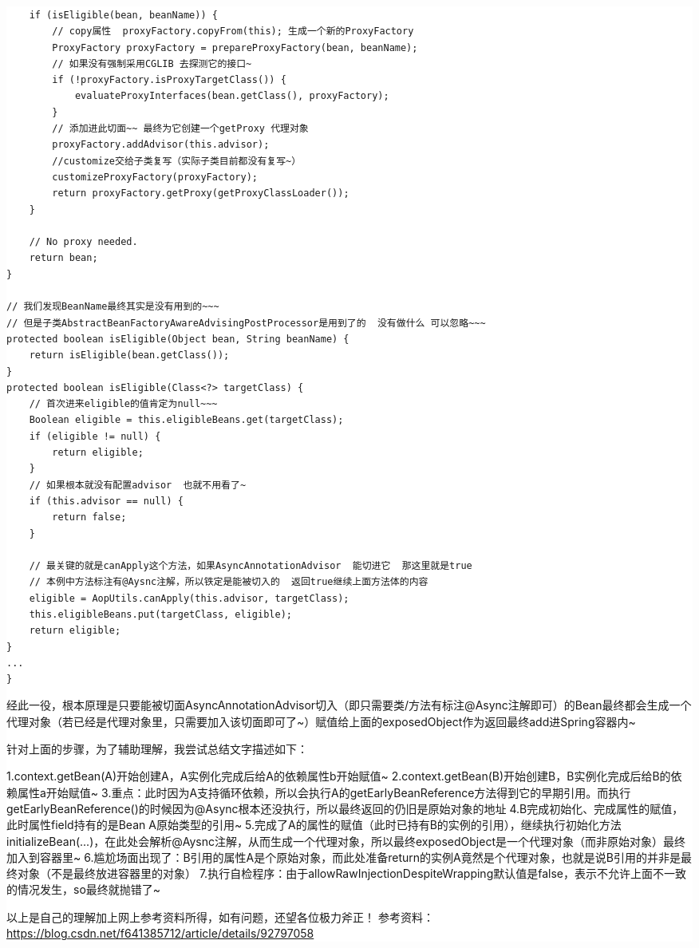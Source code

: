 ```
    if (isEligible(bean, beanName)) {
        // copy属性  proxyFactory.copyFrom(this); 生成一个新的ProxyFactory 
        ProxyFactory proxyFactory = prepareProxyFactory(bean, beanName);
        // 如果没有强制采用CGLIB 去探测它的接口~
        if (!proxyFactory.isProxyTargetClass()) {
            evaluateProxyInterfaces(bean.getClass(), proxyFactory);
        }
        // 添加进此切面~~ 最终为它创建一个getProxy 代理对象
        proxyFactory.addAdvisor(this.advisor);
        //customize交给子类复写（实际子类目前都没有复写~）
        customizeProxyFactory(proxyFactory);
        return proxyFactory.getProxy(getProxyClassLoader());
    }

    // No proxy needed.
    return bean;
}

// 我们发现BeanName最终其实是没有用到的~~~
// 但是子类AbstractBeanFactoryAwareAdvisingPostProcessor是用到了的  没有做什么 可以忽略~~~
protected boolean isEligible(Object bean, String beanName) {
    return isEligible(bean.getClass());
}
protected boolean isEligible(Class<?> targetClass) {
    // 首次进来eligible的值肯定为null~~~
    Boolean eligible = this.eligibleBeans.get(targetClass);
    if (eligible != null) {
        return eligible;
    }
    // 如果根本就没有配置advisor  也就不用看了~
    if (this.advisor == null) {
        return false;
    }
    
    // 最关键的就是canApply这个方法，如果AsyncAnnotationAdvisor  能切进它  那这里就是true
    // 本例中方法标注有@Aysnc注解，所以铁定是能被切入的  返回true继续上面方法体的内容
    eligible = AopUtils.canApply(this.advisor, targetClass);
    this.eligibleBeans.put(targetClass, eligible);
    return eligible;
}
...
}
```

经此一役，根本原理是只要能被切面AsyncAnnotationAdvisor切入（即只需要类/方法有标注@Async注解即可）的Bean最终都会生成一个代理对象（若已经是代理对象里，只需要加入该切面即可了~）赋值给上面的exposedObject作为返回最终add进Spring容器内~

针对上面的步骤，为了辅助理解，我尝试总结文字描述如下：

1.context.getBean(A)开始创建A，A实例化完成后给A的依赖属性b开始赋值~
2.context.getBean(B)开始创建B，B实例化完成后给B的依赖属性a开始赋值~
3.重点：此时因为A支持循环依赖，所以会执行A的getEarlyBeanReference方法得到它的早期引用。而执行getEarlyBeanReference()的时候因为@Async根本还没执行，所以最终返回的仍旧是原始对象的地址
4.B完成初始化、完成属性的赋值，此时属性field持有的是Bean A原始类型的引用~
5.完成了A的属性的赋值（此时已持有B的实例的引用），继续执行初始化方法initializeBean(...)，在此处会解析@Aysnc注解，从而生成一个代理对象，所以最终exposedObject是一个代理对象（而非原始对象）最终加入到容器里~
6.尴尬场面出现了：B引用的属性A是个原始对象，而此处准备return的实例A竟然是个代理对象，也就是说B引用的并非是最终对象（不是最终放进容器里的对象）
7.执行自检程序：由于allowRawInjectionDespiteWrapping默认值是false，表示不允许上面不一致的情况发生，so最终就抛错了~

以上是自己的理解加上网上参考资料所得，如有问题，还望各位极力斧正！
参考资料：
https://blog.csdn.net/f641385712/article/details/92797058
